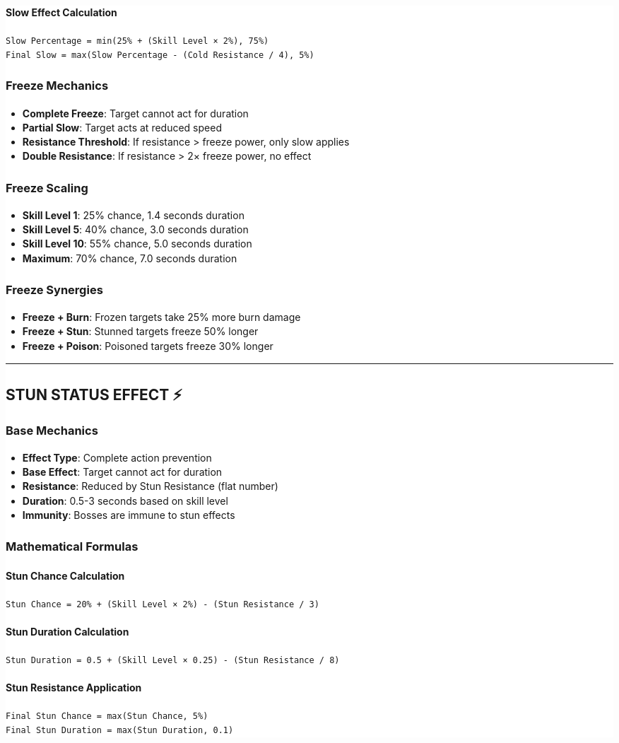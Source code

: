 #### **Slow Effect Calculation**
```
Slow Percentage = min(25% + (Skill Level × 2%), 75%)
Final Slow = max(Slow Percentage - (Cold Resistance / 4), 5%)
```

### **Freeze Mechanics**
- **Complete Freeze**: Target cannot act for duration
- **Partial Slow**: Target acts at reduced speed
- **Resistance Threshold**: If resistance > freeze power, only slow applies
- **Double Resistance**: If resistance > 2× freeze power, no effect

### **Freeze Scaling**
- **Skill Level 1**: 25% chance, 1.4 seconds duration
- **Skill Level 5**: 40% chance, 3.0 seconds duration
- **Skill Level 10**: 55% chance, 5.0 seconds duration
- **Maximum**: 70% chance, 7.0 seconds duration

### **Freeze Synergies**
- **Freeze + Burn**: Frozen targets take 25% more burn damage
- **Freeze + Stun**: Stunned targets freeze 50% longer
- **Freeze + Poison**: Poisoned targets freeze 30% longer

---

## **STUN STATUS EFFECT** ⚡

### **Base Mechanics**
- **Effect Type**: Complete action prevention
- **Base Effect**: Target cannot act for duration
- **Resistance**: Reduced by Stun Resistance (flat number)
- **Duration**: 0.5-3 seconds based on skill level
- **Immunity**: Bosses are immune to stun effects

### **Mathematical Formulas**

#### **Stun Chance Calculation**
```
Stun Chance = 20% + (Skill Level × 2%) - (Stun Resistance / 3)
```

#### **Stun Duration Calculation**
```
Stun Duration = 0.5 + (Skill Level × 0.25) - (Stun Resistance / 8)
```

#### **Stun Resistance Application**
```
Final Stun Chance = max(Stun Chance, 5%)
Final Stun Duration = max(Stun Duration, 0.1)
```
